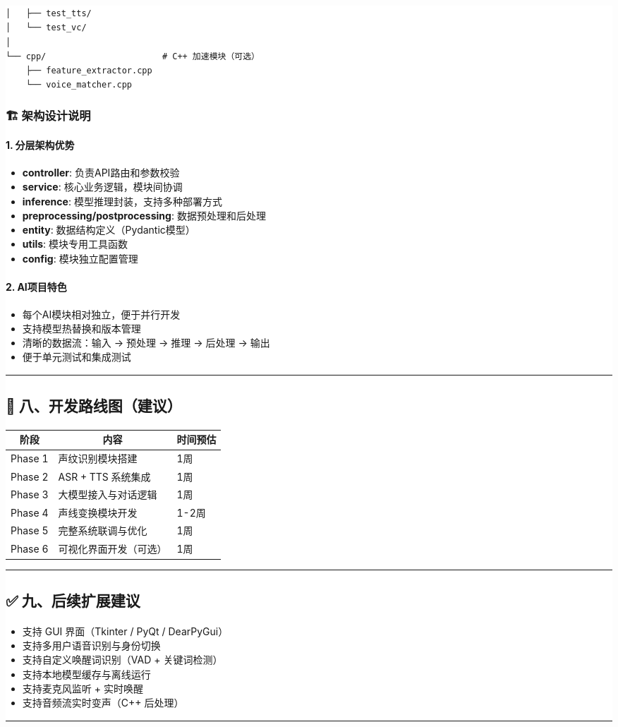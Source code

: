 ```
│   ├── test_tts/
│   └── test_vc/
│
└── cpp/                       # C++ 加速模块（可选）
    ├── feature_extractor.cpp
    └── voice_matcher.cpp
```

### 🏗️ 架构设计说明

#### 1. **分层架构优势**
- **controller**: 负责API路由和参数校验
- **service**: 核心业务逻辑，模块间协调
- **inference**: 模型推理封装，支持多种部署方式
- **preprocessing/postprocessing**: 数据预处理和后处理
- **entity**: 数据结构定义（Pydantic模型）
- **utils**: 模块专用工具函数
- **config**: 模块独立配置管理

#### 2. **AI项目特色**
- 每个AI模块相对独立，便于并行开发
- 支持模型热替换和版本管理
- 清晰的数据流：输入 → 预处理 → 推理 → 后处理 → 输出
- 便于单元测试和集成测试

---

## 📅 八、开发路线图（建议）

| 阶段    | 内容                   | 时间预估 |
| ------- | ---------------------- | -------- |
| Phase 1 | 声纹识别模块搭建       | 1周      |
| Phase 2 | ASR + TTS 系统集成     | 1周      |
| Phase 3 | 大模型接入与对话逻辑   | 1周      |
| Phase 4 | 声线变换模块开发       | 1-2周    |
| Phase 5 | 完整系统联调与优化     | 1周      |
| Phase 6 | 可视化界面开发（可选） | 1周      |

---

## ✅ 九、后续扩展建议

* 支持 GUI 界面（Tkinter / PyQt / DearPyGui）
* 支持多用户语音识别与身份切换
* 支持自定义唤醒词识别（VAD + 关键词检测）
* 支持本地模型缓存与离线运行
* 支持麦克风监听 + 实时唤醒
* 支持音频流实时变声（C++ 后处理）

---